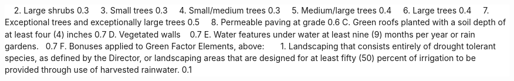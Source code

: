 </td></tr><tr><td>   

</td><td>2. Large shrubs

</td><td>0.3

</td></tr><tr><td>   

</td><td>3. Small trees

</td><td>0.3

</td></tr><tr><td>   

</td><td>4. Small/medium trees

</td><td>0.3

</td></tr><tr><td>   

</td><td>5. Medium/large trees

</td><td>0.4

</td></tr><tr><td>   

</td><td>6. Large trees

</td><td>0.4

</td></tr><tr><td>   

</td><td>7. Exceptional trees and exceptionally large trees

</td><td>0.5

</td></tr><tr><td>   

</td><td>8. Permeable paving at grade

</td><td>0.6

</td></tr><tr><td>C. Green roofs planted with a soil depth of at least four (4) inches

</td><td>0.7

</td></tr><tr><td>D. Vegetated walls   

</td><td>0.7

</td></tr><tr><td>E. Water features under water at least nine (9) months per year or rain gardens.  

</td><td>0.7

</td></tr><tr><td>F. Bonuses applied to Green Factor Elements, above:

</td><td> 

</td></tr><tr><td>   

</td><td>1. Landscaping that consists entirely of drought tolerant species, as defined by the Director, or landscaping areas that are designed for at least fifty (50) percent of irrigation to be provided through use of harvested rainwater.

</td><td>0.1
